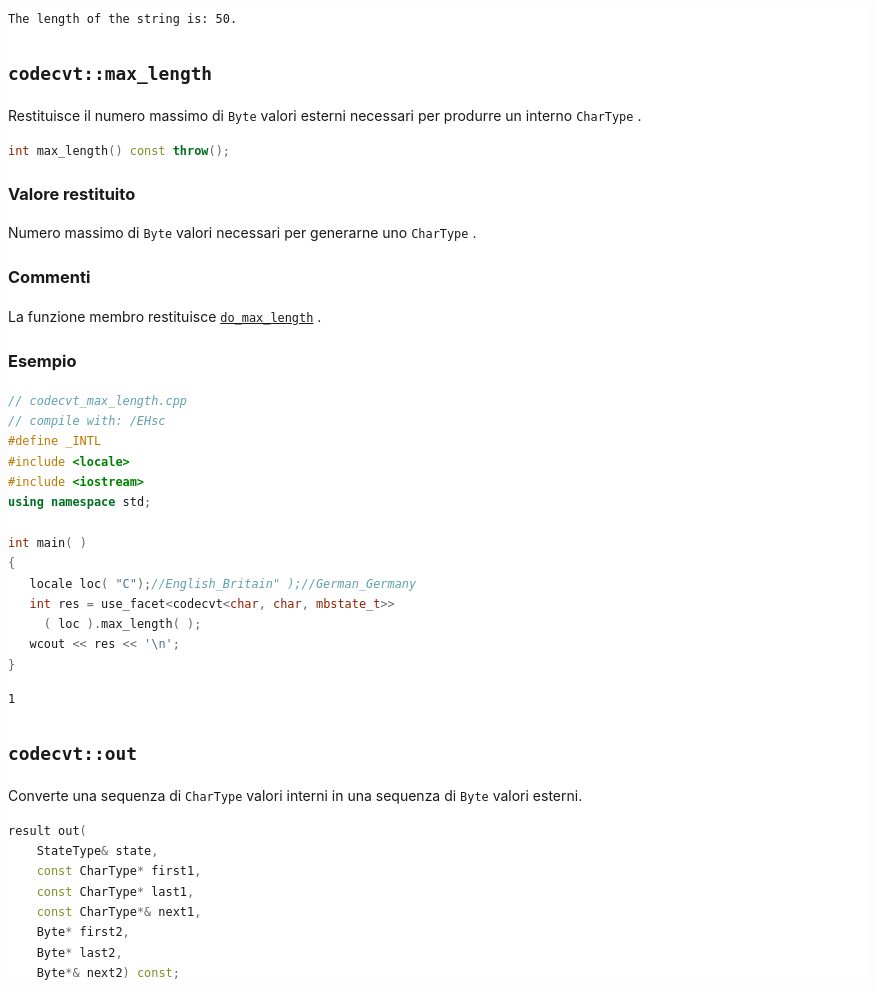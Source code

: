 ```Output
The length of the string is: 50.
```

## <a name="codecvtmax_length"></a><a name="max_length"></a> `codecvt::max_length`

Restituisce il numero massimo di `Byte` valori esterni necessari per produrre un interno `CharType` .

```cpp
int max_length() const throw();
```

### <a name="return-value"></a>Valore restituito

Numero massimo di `Byte` valori necessari per generarne uno `CharType` .

### <a name="remarks"></a>Commenti

La funzione membro restituisce [`do_max_length`](#do_max_length) .

### <a name="example"></a>Esempio

```cpp
// codecvt_max_length.cpp
// compile with: /EHsc
#define _INTL
#include <locale>
#include <iostream>
using namespace std;

int main( )
{
   locale loc( "C");//English_Britain" );//German_Germany
   int res = use_facet<codecvt<char, char, mbstate_t>>
     ( loc ).max_length( );
   wcout << res << '\n';
}
```

```Output
1
```

## <a name="codecvtout"></a><a name="out"></a> `codecvt::out`

Converte una sequenza di `CharType` valori interni in una sequenza di `Byte` valori esterni.

```cpp
result out(
    StateType& state,
    const CharType* first1,
    const CharType* last1,
    const CharType*& next1,
    Byte* first2,
    Byte* last2,
    Byte*& next2) const;
```
